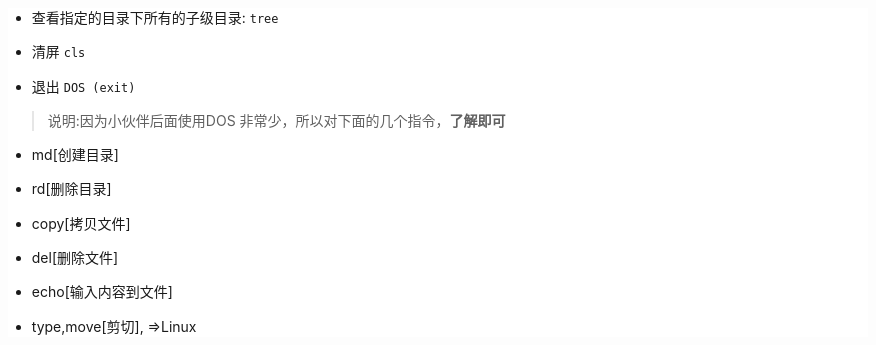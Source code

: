 + 查看指定的目录下所有的子级目录: `tree` 

+ 清屏 `cls`

+ 退出 `DOS (exit)`

>说明:因为小伙伴后面使用DOS 非常少，所以对下面的几个指令，**了解即可**

+ md[创建目录]

+ rd[删除目录]

+ copy[拷贝文件]

+ del[删除文件]

+ echo[输入内容到文件]

+ type,move[剪切], =>Linux
